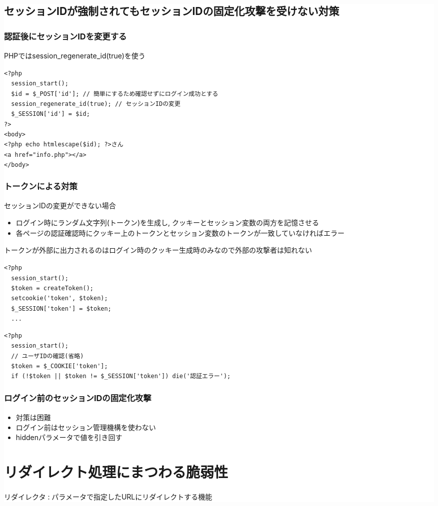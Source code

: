 ## セッションIDが強制されてもセッションIDの固定化攻撃を受けない対策

### 認証後にセッションIDを変更する
PHPではsession_regenerate_id(true)を使う

```
<?php
  session_start();
  $id = $_POST['id']; // 簡単にするため確認せずにログイン成功とする
  session_regenerate_id(true); // セッションIDの変更
  $_SESSION['id'] = $id;
?>
<body>
<?php echo htmlescape($id); ?>さん
<a href="info.php"></a>
</body>
```

### トークンによる対策
セッションIDの変更ができない場合

* ログイン時にランダム文字列(トークン)を生成し, クッキーとセッション変数の両方を記憶させる
* 各ページの認証確認時にクッキー上のトークンとセッション変数のトークンが一致していなければエラー

トークンが外部に出力されるのはログイン時のクッキー生成時のみなので外部の攻撃者は知れない

```
<?php
  session_start();
  $token = createToken();
  setcookie('token', $token);
  $_SESSION['token'] = $token;
  ...
```

```
<?php
  session_start();
  // ユーザIDの確認(省略)
  $token = $_COOKIE['token'];
  if (!$token || $token != $_SESSION['token']) die('認証エラー');
```

### ログイン前のセッションIDの固定化攻撃
* 対策は困難
* ログイン前はセッション管理機構を使わない
* hiddenパラメータで値を引き回す

# リダイレクト処理にまつわる脆弱性

リダイレクタ : パラメータで指定したURLにリダイレクトする機能
